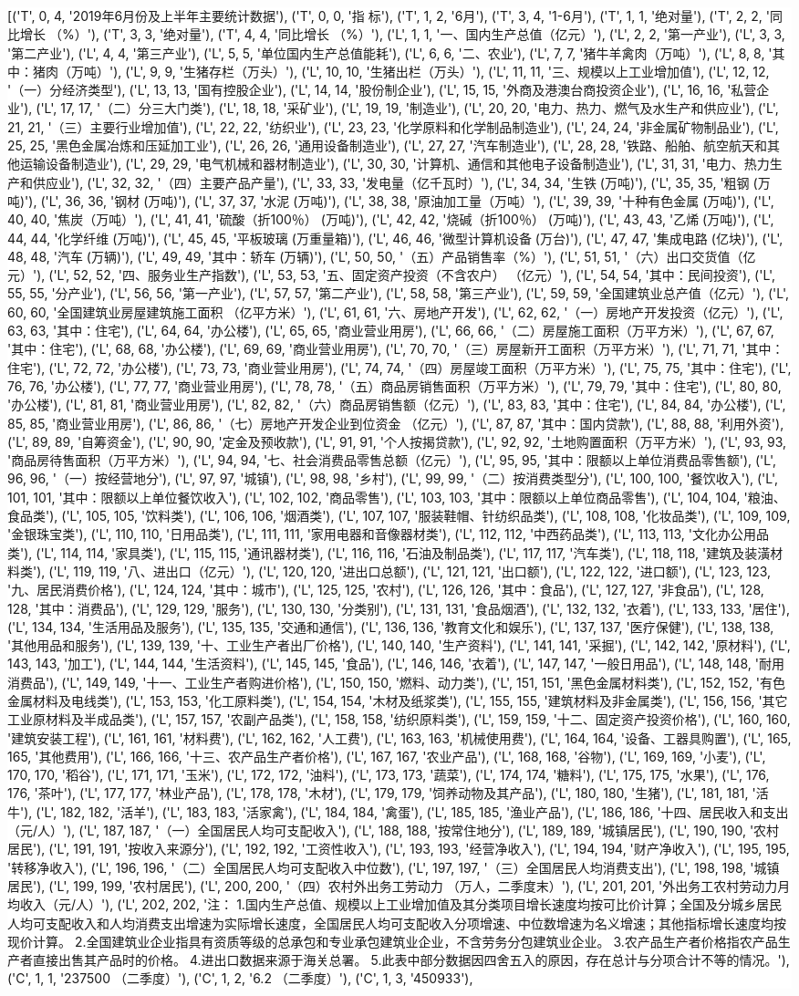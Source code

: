 [('T', 0, 4, '2019年6月份及上半年主要统计数据'), ('T', 0, 0, '指 标'), ('T', 1, 2, '6月'), ('T', 3, 4, '1-6月'), ('T', 1, 1, '绝对量'), ('T', 2, 2, '同比增长 （%）'), ('T', 3, 3, '绝对量'), ('T', 4, 4, '同比增长 （%）'), ('L', 1, 1, '一、国内生产总值（亿元）'), ('L', 2, 2, '第一产业'), ('L', 3, 3, '第二产业'), ('L', 4, 4, '第三产业'), ('L', 5, 5, '单位国内生产总值能耗'), ('L', 6, 6, '二、农业'), ('L', 7, 7, '猪牛羊禽肉（万吨）'), ('L', 8, 8, '其中：猪肉（万吨）'), ('L', 9, 9, '生猪存栏（万头）'), ('L', 10, 10, '生猪出栏（万头）'), ('L', 11, 11, '三、规模以上工业增加值'), ('L', 12, 12, '（一）分经济类型'), ('L', 13, 13, '国有控股企业'), ('L', 14, 14, '股份制企业'), ('L', 15, 15, '外商及港澳台商投资企业'), ('L', 16, 16, '私营企业'), ('L', 17, 17, '（二）分三大门类'), ('L', 18, 18, '采矿业'), ('L', 19, 19, '制造业'), ('L', 20, 20, '电力、热力、燃气及水生产和供应业'), ('L', 21, 21, '（三）主要行业增加值'), ('L', 22, 22, '纺织业'), ('L', 23, 23, '化学原料和化学制品制造业'), ('L', 24, 24, '非金属矿物制品业'), ('L', 25, 25, '黑色金属冶炼和压延加工业'), ('L', 26, 26, '通用设备制造业'), ('L', 27, 27, '汽车制造业'), ('L', 28, 28, '铁路、船舶、航空航天和其他运输设备制造业'), ('L', 29, 29, '电气机械和器材制造业'), ('L', 30, 30, '计算机、通信和其他电子设备制造业'), ('L', 31, 31, '电力、热力生产和供应业'), ('L', 32, 32, '（四）主要产品产量'), ('L', 33, 33, '发电量（亿千瓦时）'), ('L', 34, 34, '生铁 (万吨)'), ('L', 35, 35, '粗钢 (万吨)'), ('L', 36, 36, '钢材 (万吨)'), ('L', 37, 37, '水泥 (万吨)'), ('L', 38, 38, '原油加工量（万吨）'), ('L', 39, 39, '十种有色金属 (万吨)'), ('L', 40, 40, '焦炭（万吨）'), ('L', 41, 41, '硫酸（折100％） (万吨)'), ('L', 42, 42, '烧碱（折100％） (万吨)'), ('L', 43, 43, '乙烯 (万吨)'), ('L', 44, 44, '化学纤维 (万吨)'), ('L', 45, 45, '平板玻璃 (万重量箱)'), ('L', 46, 46, '微型计算机设备 (万台)'), ('L', 47, 47, '集成电路 (亿块)'), ('L', 48, 48, '汽车 (万辆)'), ('L', 49, 49, '其中：轿车 (万辆)'), ('L', 50, 50, '（五）产品销售率（%）'), ('L', 51, 51, '（六）出口交货值（亿元）'), ('L', 52, 52, '四、服务业生产指数'), ('L', 53, 53, '五、固定资产投资（不含农户） （亿元）'), ('L', 54, 54, '其中：民间投资'), ('L', 55, 55, '分产业'), ('L', 56, 56, '第一产业'), ('L', 57, 57, '第二产业'), ('L', 58, 58, '第三产业'), ('L', 59, 59, '全国建筑业总产值（亿元）'), ('L', 60, 60, '全国建筑业房屋建筑施工面积 （亿平方米）'), ('L', 61, 61, '六、房地产开发'), ('L', 62, 62, '（一）房地产开发投资（亿元）'), ('L', 63, 63, '其中：住宅'), ('L', 64, 64, '办公楼'), ('L', 65, 65, '商业营业用房'), ('L', 66, 66, '（二）房屋施工面积（万平方米）'), ('L', 67, 67, '其中：住宅'), ('L', 68, 68, '办公楼'), ('L', 69, 69, '商业营业用房'), ('L', 70, 70, '（三）房屋新开工面积（万平方米）'), ('L', 71, 71, '其中：住宅'), ('L', 72, 72, '办公楼'), ('L', 73, 73, '商业营业用房'), ('L', 74, 74, '（四）房屋竣工面积（万平方米）'), ('L', 75, 75, '其中：住宅'), ('L', 76, 76, '办公楼'), ('L', 77, 77, '商业营业用房'), ('L', 78, 78, '（五）商品房销售面积（万平方米）'), ('L', 79, 79, '其中：住宅'), ('L', 80, 80, '办公楼'), ('L', 81, 81, '商业营业用房'), ('L', 82, 82, '（六）商品房销售额（亿元）'), ('L', 83, 83, '其中：住宅'), ('L', 84, 84, '办公楼'), ('L', 85, 85, '商业营业用房'), ('L', 86, 86, '（七）房地产开发企业到位资金 （亿元）'), ('L', 87, 87, '其中：国内贷款'), ('L', 88, 88, '利用外资'), ('L', 89, 89, '自筹资金'), ('L', 90, 90, '定金及预收款'), ('L', 91, 91, '个人按揭贷款'), ('L', 92, 92, '土地购置面积（万平方米）'), ('L', 93, 93, '商品房待售面积（万平方米）'), ('L', 94, 94, '七、社会消费品零售总额（亿元）'), ('L', 95, 95, '其中：限额以上单位消费品零售额'), ('L', 96, 96, '（一）按经营地分'), ('L', 97, 97, '城镇'), ('L', 98, 98, '乡村'), ('L', 99, 99, '（二）按消费类型分'), ('L', 100, 100, '餐饮收入'), ('L', 101, 101, '其中：限额以上单位餐饮收入'), ('L', 102, 102, '商品零售'), ('L', 103, 103, '其中：限额以上单位商品零售'), ('L', 104, 104, '粮油、食品类'), ('L', 105, 105, '饮料类'), ('L', 106, 106, '烟酒类'), ('L', 107, 107, '服装鞋帽、针纺织品类'), ('L', 108, 108, '化妆品类'), ('L', 109, 109, '金银珠宝类'), ('L', 110, 110, '日用品类'), ('L', 111, 111, '家用电器和音像器材类'), ('L', 112, 112, '中西药品类'), ('L', 113, 113, '文化办公用品类'), ('L', 114, 114, '家具类'), ('L', 115, 115, '通讯器材类'), ('L', 116, 116, '石油及制品类'), ('L', 117, 117, '汽车类'), ('L', 118, 118, '建筑及装潢材料类'), ('L', 119, 119, '八、进出口（亿元）'), ('L', 120, 120, '进出口总额'), ('L', 121, 121, '出口额'), ('L', 122, 122, '进口额'), ('L', 123, 123, '九、居民消费价格'), ('L', 124, 124, '其中：城市'), ('L', 125, 125, '农村'), ('L', 126, 126, '其中：食品'), ('L', 127, 127, '非食品'), ('L', 128, 128, '其中：消费品'), ('L', 129, 129, '服务'), ('L', 130, 130, '分类别'), ('L', 131, 131, '食品烟酒'), ('L', 132, 132, '衣着'), ('L', 133, 133, '居住'), ('L', 134, 134, '生活用品及服务'), ('L', 135, 135, '交通和通信'), ('L', 136, 136, '教育文化和娱乐'), ('L', 137, 137, '医疗保健'), ('L', 138, 138, '其他用品和服务'), ('L', 139, 139, '十、工业生产者出厂价格'), ('L', 140, 140, '生产资料'), ('L', 141, 141, '采掘'), ('L', 142, 142, '原材料'), ('L', 143, 143, '加工'), ('L', 144, 144, '生活资料'), ('L', 145, 145, '食品'), ('L', 146, 146, '衣着'), ('L', 147, 147, '一般日用品'), ('L', 148, 148, '耐用消费品'), ('L', 149, 149, '十一、工业生产者购进价格'), ('L', 150, 150, '燃料、动力类'), ('L', 151, 151, '黑色金属材料类'), ('L', 152, 152, '有色金属材料及电线类'), ('L', 153, 153, '化工原料类'), ('L', 154, 154, '木材及纸浆类'), ('L', 155, 155, '建筑材料及非金属类'), ('L', 156, 156, '其它工业原材料及半成品类'), ('L', 157, 157, '农副产品类'), ('L', 158, 158, '纺织原料类'), ('L', 159, 159, '十二、固定资产投资价格'), ('L', 160, 160, '建筑安装工程'), ('L', 161, 161, '材料费'), ('L', 162, 162, '人工费'), ('L', 163, 163, '机械使用费'), ('L', 164, 164, '设备、工器具购置'), ('L', 165, 165, '其他费用'), ('L', 166, 166, '十三、农产品生产者价格'), ('L', 167, 167, '农业产品'), ('L', 168, 168, '谷物'), ('L', 169, 169, '小麦'), ('L', 170, 170, '稻谷'), ('L', 171, 171, '玉米'), ('L', 172, 172, '油料'), ('L', 173, 173, '蔬菜'), ('L', 174, 174, '糖料'), ('L', 175, 175, '水果'), ('L', 176, 176, '茶叶'), ('L', 177, 177, '林业产品'), ('L', 178, 178, '木材'), ('L', 179, 179, '饲养动物及其产品'), ('L', 180, 180, '生猪'), ('L', 181, 181, '活牛'), ('L', 182, 182, '活羊'), ('L', 183, 183, '活家禽'), ('L', 184, 184, '禽蛋'), ('L', 185, 185, '渔业产品'), ('L', 186, 186, '十四、居民收入和支出（元/人）'), ('L', 187, 187, '（一）全国居民人均可支配收入'), ('L', 188, 188, '按常住地分'), ('L', 189, 189, '城镇居民'), ('L', 190, 190, '农村居民'), ('L', 191, 191, '按收入来源分'), ('L', 192, 192, '工资性收入'), ('L', 193, 193, '经营净收入'), ('L', 194, 194, '财产净收入'), ('L', 195, 195, '转移净收入'), ('L', 196, 196, '（二）全国居民人均可支配收入中位数'), ('L', 197, 197, '（三）全国居民人均消费支出'), ('L', 198, 198, '城镇居民'), ('L', 199, 199, '农村居民'), ('L', 200, 200, '（四）农村外出务工劳动力 （万人，二季度末）'), ('L', 201, 201, '外出务工农村劳动力月均收入（元/人）'), ('L', 202, 202, '注： 1.国内生产总值、规模以上工业增加值及其分类项目增长速度均按可比价计算；全国及分城乡居民人均可支配收入和人均消费支出增速为实际增长速度，全国居民人均可支配收入分项增速、中位数增速为名义增速；其他指标增长速度均按现价计算。 2.全国建筑业企业指具有资质等级的总承包和专业承包建筑业企业，不含劳务分包建筑业企业。 3.农产品生产者价格指农产品生产者直接出售其产品时的价格。 4.进出口数据来源于海关总署。 5.此表中部分数据因四舍五入的原因，存在总计与分项合计不等的情况。'), ('C', 1, 1, '237500 （二季度）'), ('C', 1, 2, '6.2 （二季度）'), ('C', 1, 3, '450933'),
